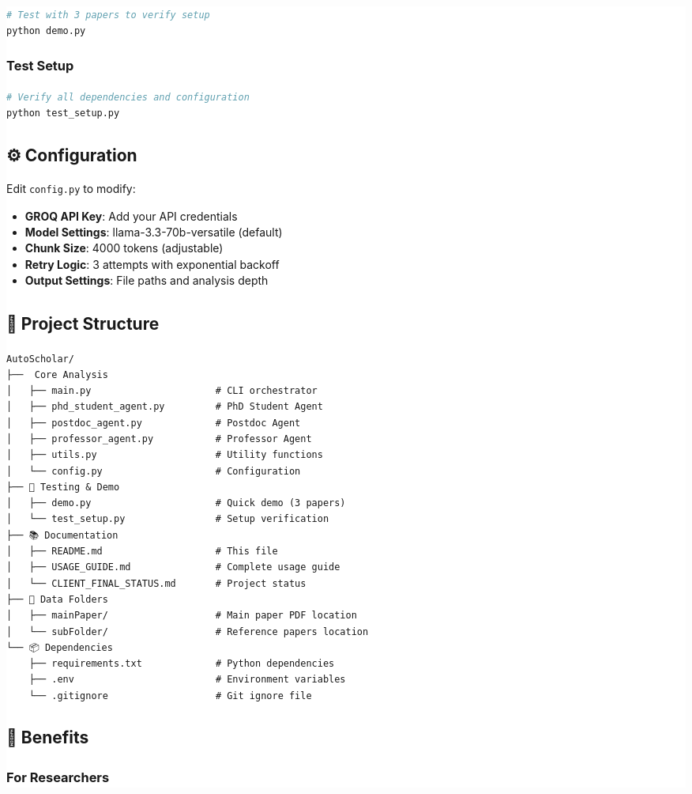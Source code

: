 ```bash
# Test with 3 papers to verify setup
python demo.py
```

### Test Setup

```bash
# Verify all dependencies and configuration
python test_setup.py
```

## ⚙️ Configuration

Edit `config.py` to modify:

- **GROQ API Key**: Add your API credentials
- **Model Settings**: llama-3.3-70b-versatile (default)
- **Chunk Size**: 4000 tokens (adjustable)
- **Retry Logic**: 3 attempts with exponential backoff
- **Output Settings**: File paths and analysis depth

## 📁 Project Structure

```
AutoScholar/
├──  Core Analysis
│   ├── main.py                      # CLI orchestrator
│   ├── phd_student_agent.py         # PhD Student Agent
│   ├── postdoc_agent.py             # Postdoc Agent
│   ├── professor_agent.py           # Professor Agent
│   ├── utils.py                     # Utility functions
│   └── config.py                    # Configuration
├── 🧪 Testing & Demo
│   ├── demo.py                      # Quick demo (3 papers)
│   └── test_setup.py                # Setup verification
├── 📚 Documentation
│   ├── README.md                    # This file
│   ├── USAGE_GUIDE.md               # Complete usage guide
│   └── CLIENT_FINAL_STATUS.md       # Project status
├── 📄 Data Folders
│   ├── mainPaper/                   # Main paper PDF location
│   └── subFolder/                   # Reference papers location
└── 📦 Dependencies
    ├── requirements.txt             # Python dependencies
    ├── .env                         # Environment variables
    └── .gitignore                   # Git ignore file
```

## 🎉 Benefits

### For Researchers
